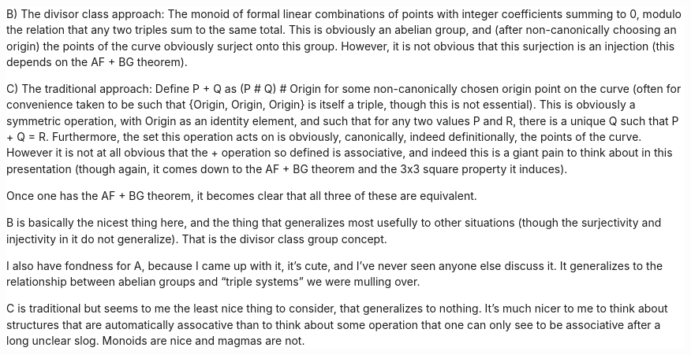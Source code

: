 B) The divisor class approach: The monoid of formal linear combinations of points with integer coefficients summing to 0, modulo the relation that any two triples sum to the same total. This is obviously an abelian group, and (after non-canonically choosing an origin) the points of the curve obviously surject onto this group. However, it is not obvious that this surjection is an injection (this depends on the AF + BG theorem).

C) The traditional approach: Define P + Q as (P # Q) # Origin for some non-canonically chosen origin point on the curve (often for convenience taken to be such that {Origin, Origin, Origin} is itself a triple, though this is not essential). This is obviously a symmetric operation, with Origin as an identity element, and such that for any two values P and R, there is a unique Q such that P + Q = R. Furthermore, the set this operation acts on is obviously, canonically, indeed definitionally, the points of the curve. However it is not at all obvious that the + operation so defined is associative, and indeed this is a giant pain to think about in this presentation (though again, it comes down to the AF + BG theorem and the 3x3 square property it induces).

Once one has the AF + BG theorem, it becomes clear that all three of these are equivalent.

B is basically the nicest thing here, and the thing that generalizes most usefully to other situations (though the surjectivity and injectivity in it do not generalize). That is the divisor class group concept.

I also have fondness for A, because I came up with it, it’s cute, and I’ve never seen anyone else discuss it. It generalizes to the relationship between abelian groups and “triple systems” we were mulling over.

C is traditional but seems to me the least nice thing to consider, that generalizes to nothing. It’s much nicer to me to think about structures that are automatically assocative than to think about some operation that one can only see to be associative after a long unclear slog. Monoids are nice and magmas are not.